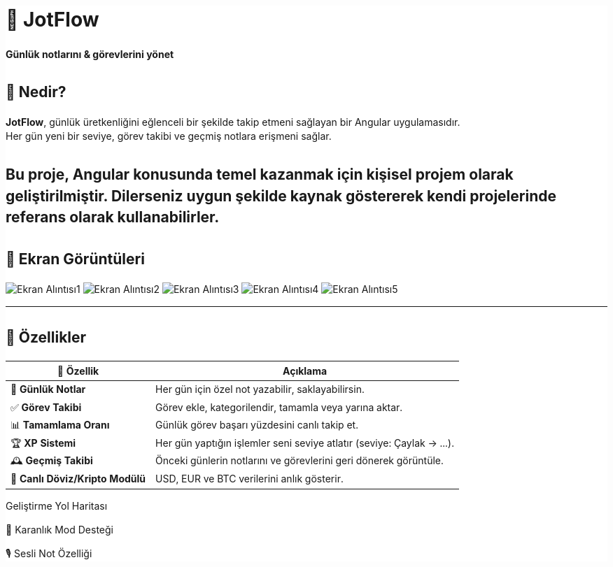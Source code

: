 # 📝 JotFlow  
**Günlük notlarını & görevlerini yönet**

## 🎯 Nedir?

**JotFlow**, günlük üretkenliğini eğlenceli bir şekilde takip etmeni sağlayan bir Angular uygulamasıdır.  
Her gün yeni bir seviye, görev takibi ve geçmiş notlara erişmeni sağlar.

Bu proje, **Angular konusunda temel kazanmak için kişisel projem** olarak geliştirilmiştir. Dilerseniz uygun şekilde kaynak göstererek kendi projelerinde referans olarak kullanabilirler.
---

## 📸 Ekran Görüntüleri
<img width="1904" height="885" alt="Ekran Alıntısı1" src="https://github.com/user-attachments/assets/ba77e3b1-ba1d-4dac-9f80-6b23cbca6521" />


<img width="1899" height="912" alt="Ekran Alıntısı2" src="https://github.com/user-attachments/assets/fdc83807-2fa1-4b49-80f0-e26d232fb79c" />


<img width="1893" height="897" alt="Ekran Alıntısı3" src="https://github.com/user-attachments/assets/0752db55-a5a8-43e0-bb23-a0c6fb3ab14b" />


<img width="1890" height="767" alt="Ekran Alıntısı4" src="https://github.com/user-attachments/assets/4d19541b-f6e1-41d6-91d0-4d873b4a159d" />


<img width="724" height="325" alt="Ekran Alıntısı5" src="https://github.com/user-attachments/assets/7ec1e0df-e132-4a6f-b20b-cc307eb09792" />


---

## 🚀 Özellikler

| 🚩 Özellik | Açıklama |
|-----------|----------|
| 📅 **Günlük Notlar** | Her gün için özel not yazabilir, saklayabilirsin. |
| ✅ **Görev Takibi** | Görev ekle, kategorilendir, tamamla veya yarına aktar. |
| 📊 **Tamamlama Oranı** | Günlük görev başarı yüzdesini canlı takip et. |
| 🏆 **XP Sistemi** | Her gün yaptığın işlemler seni seviye atlatır (seviye: Çaylak → ...). |
| 🕰️ **Geçmiş Takibi** | Önceki günlerin notlarını ve görevlerini geri dönerek görüntüle. |
| 💱 **Canlı Döviz/Kripto Modülü** | USD, EUR ve BTC verilerini anlık gösterir. |

 Geliştirme Yol Haritası
 
 🌙 Karanlık Mod Desteği

 🎙️ Sesli Not Özelliği
